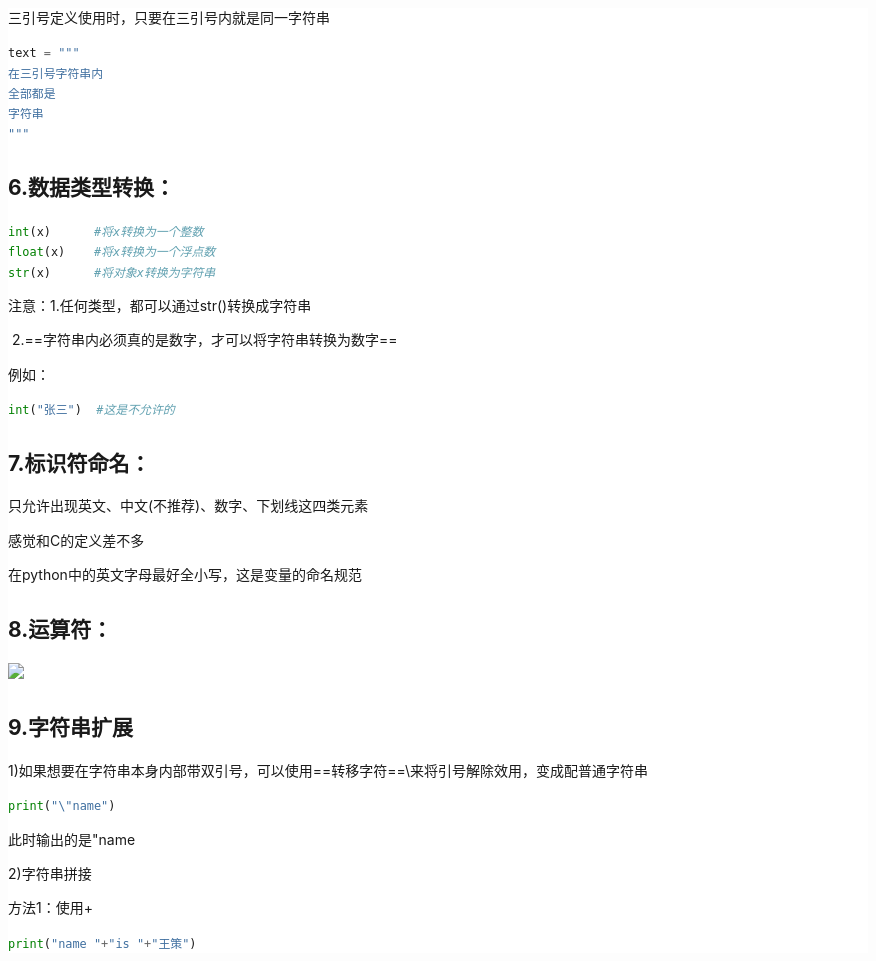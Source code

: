 三引号定义使用时，只要在三引号内就是同一字符串

```python
text = """
在三引号字符串内
全部都是
字符串
"""
```

## 6.数据类型转换：

```python
int(x)		#将x转换为一个整数
float(x)	#将x转换为一个浮点数
str(x)		#将对象x转换为字符串
```

注意：1.任何类型，都可以通过str()转换成字符串

​	    2.==字符串内必须真的是数字，才可以将字符串转换为数字==

例如：

```python
int("张三")  #这是不允许的
```

## 7.标识符命名：

只允许出现英文、中文(不推荐)、数字、下划线这四类元素

感觉和C的定义差不多

在python中的英文字母最好全小写，这是变量的命名规范

## 8.运算符：

![](https://typora-picture-wang.oss-cn-shanghai.aliyuncs.com/e4db3f35618468f350cd3dde5d3c20b3.png)

## 9.字符串扩展

1)如果想要在字符串本身内部带双引号，可以使用==转移字符==\来将引号解除效用，变成配普通字符串

```python
print("\"name")
```

此时输出的是"name

2)字符串拼接

方法1：使用+

```python
print("name "+"is "+"王策")
```
